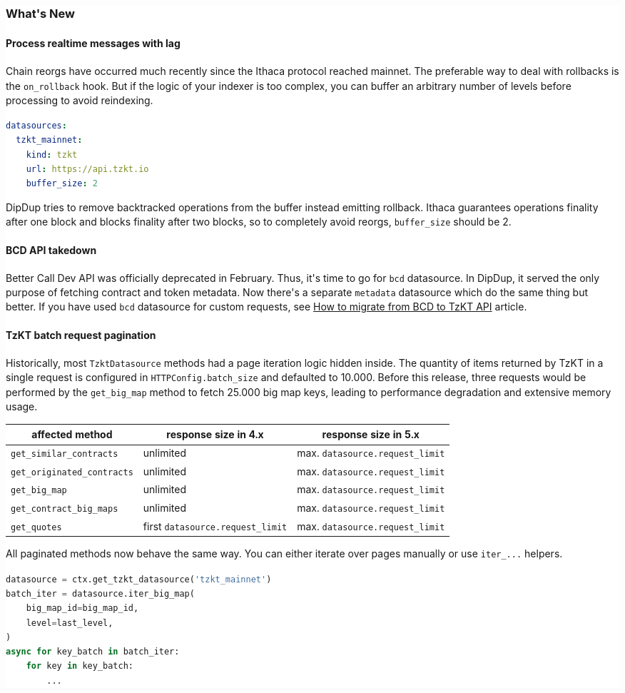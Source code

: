 ### What's New

#### Process realtime messages with lag

Chain reorgs have occurred much recently since the Ithaca protocol reached mainnet. The preferable way to deal with rollbacks is the `on_rollback` hook. But if the logic of your indexer is too complex, you can buffer an arbitrary number of levels before processing to avoid reindexing.

```yaml [dipdup.yaml]
datasources:
  tzkt_mainnet:
    kind: tzkt
    url: https://api.tzkt.io
    buffer_size: 2
```

DipDup tries to remove backtracked operations from the buffer instead emitting rollback. Ithaca guarantees operations finality after one block and blocks finality after two blocks, so to completely avoid reorgs, `buffer_size` should be 2.

#### BCD API takedown

Better Call Dev API was officially deprecated in February. Thus, it's time to go for `bcd` datasource. In DipDup, it served the only purpose of fetching contract and token metadata. Now there's a separate `metadata` datasource which do the same thing but better. If you have used `bcd` datasource for custom requests, see [How to migrate from BCD to TzKT API](https://baking-bad.org/blog/2022/02/15/migrating-from-bcd-api-to-tzkt-api/) article.

#### TzKT batch request pagination

Historically, most `TzktDatasource` methods had a page iteration logic hidden inside. The quantity of items returned by TzKT in a single request is configured in `HTTPConfig.batch_size` and defaulted to 10.000. Before this release, three requests would be performed by the `get_big_map` method to fetch 25.000 big map keys, leading to performance degradation and extensive memory usage.

| affected method | response size in 4.x | response size in 5.x |
|-|-|-|
| `get_similar_contracts` | unlimited | max. `datasource.request_limit` |
| `get_originated_contracts` | unlimited | max. `datasource.request_limit` |
| `get_big_map` | unlimited | max. `datasource.request_limit` |
| `get_contract_big_maps` | unlimited | max. `datasource.request_limit` |
| `get_quotes` | first `datasource.request_limit` | max. `datasource.request_limit` |

All paginated methods now behave the same way. You can either iterate over pages manually or use `iter_...` helpers.

```python
datasource = ctx.get_tzkt_datasource('tzkt_mainnet')
batch_iter = datasource.iter_big_map(
    big_map_id=big_map_id,
    level=last_level,
)
async for key_batch in batch_iter:
    for key in key_batch:
        ...
```
